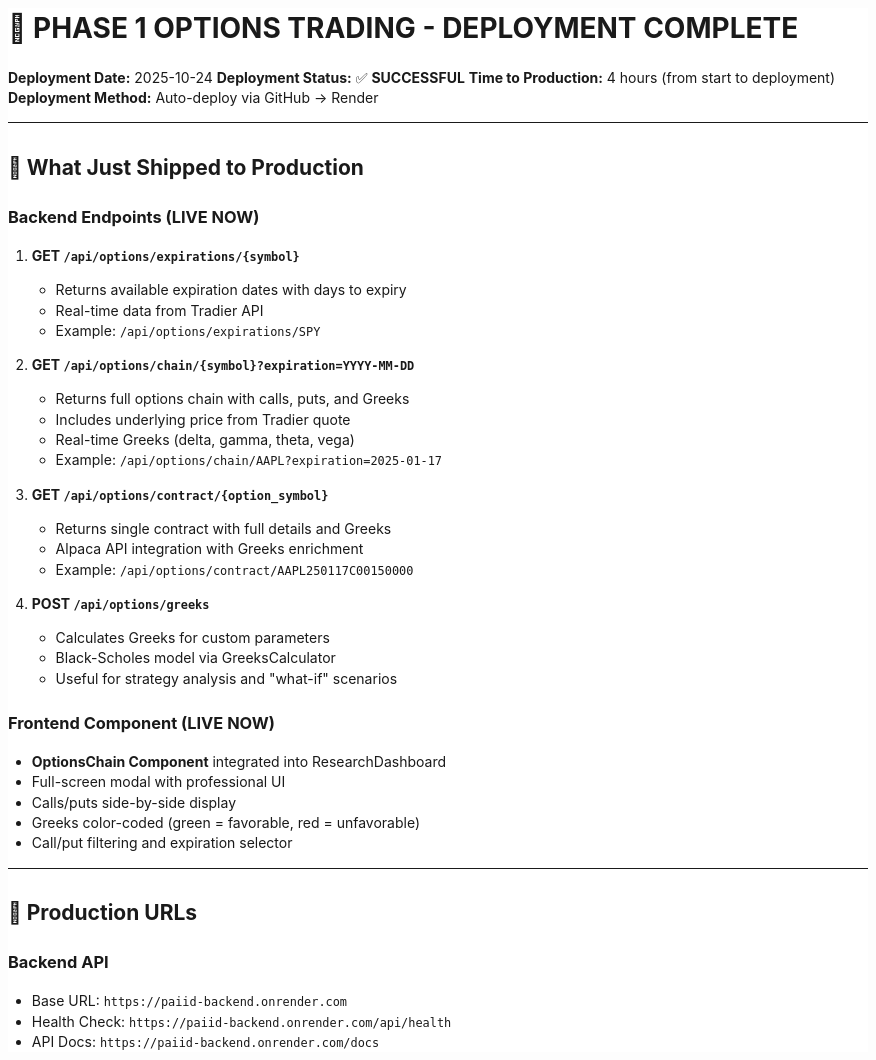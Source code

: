 # 🚀 PHASE 1 OPTIONS TRADING - DEPLOYMENT COMPLETE

**Deployment Date:** 2025-10-24
**Deployment Status:** ✅ **SUCCESSFUL**
**Time to Production:** 4 hours (from start to deployment)
**Deployment Method:** Auto-deploy via GitHub → Render

---

## 🎯 **What Just Shipped to Production**

### **Backend Endpoints (LIVE NOW)**

1. **GET `/api/options/expirations/{symbol}`**
   - Returns available expiration dates with days to expiry
   - Real-time data from Tradier API
   - Example: `/api/options/expirations/SPY`

2. **GET `/api/options/chain/{symbol}?expiration=YYYY-MM-DD`**
   - Returns full options chain with calls, puts, and Greeks
   - Includes underlying price from Tradier quote
   - Real-time Greeks (delta, gamma, theta, vega)
   - Example: `/api/options/chain/AAPL?expiration=2025-01-17`

3. **GET `/api/options/contract/{option_symbol}`**
   - Returns single contract with full details and Greeks
   - Alpaca API integration with Greeks enrichment
   - Example: `/api/options/contract/AAPL250117C00150000`

4. **POST `/api/options/greeks`**
   - Calculates Greeks for custom parameters
   - Black-Scholes model via GreeksCalculator
   - Useful for strategy analysis and "what-if" scenarios

### **Frontend Component (LIVE NOW)**

- **OptionsChain Component** integrated into ResearchDashboard
- Full-screen modal with professional UI
- Calls/puts side-by-side display
- Greeks color-coded (green = favorable, red = unfavorable)
- Call/put filtering and expiration selector

---

## 🔗 **Production URLs**

### **Backend API**
- Base URL: `https://paiid-backend.onrender.com`
- Health Check: `https://paiid-backend.onrender.com/api/health`
- API Docs: `https://paiid-backend.onrender.com/docs`
